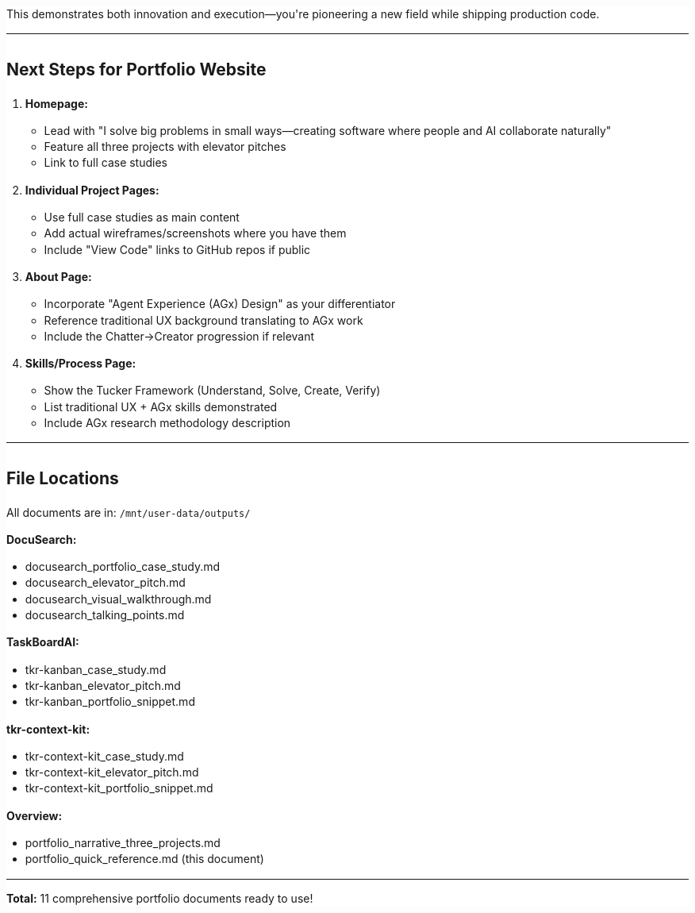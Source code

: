 This demonstrates both innovation and execution—you're pioneering a new field while shipping production code.

---

## Next Steps for Portfolio Website

1. **Homepage:**
   - Lead with "I solve big problems in small ways—creating software where people and AI collaborate naturally"
   - Feature all three projects with elevator pitches
   - Link to full case studies

2. **Individual Project Pages:**
   - Use full case studies as main content
   - Add actual wireframes/screenshots where you have them
   - Include "View Code" links to GitHub repos if public

3. **About Page:**
   - Incorporate "Agent Experience (AGx) Design" as your differentiator
   - Reference traditional UX background translating to AGx work
   - Include the Chatter→Creator progression if relevant

4. **Skills/Process Page:**
   - Show the Tucker Framework (Understand, Solve, Create, Verify)
   - List traditional UX + AGx skills demonstrated
   - Include AGx research methodology description

---

## File Locations

All documents are in: `/mnt/user-data/outputs/`

**DocuSearch:**
- docusearch_portfolio_case_study.md
- docusearch_elevator_pitch.md
- docusearch_visual_walkthrough.md
- docusearch_talking_points.md

**TaskBoardAI:**
- tkr-kanban_case_study.md
- tkr-kanban_elevator_pitch.md
- tkr-kanban_portfolio_snippet.md

**tkr-context-kit:**
- tkr-context-kit_case_study.md
- tkr-context-kit_elevator_pitch.md
- tkr-context-kit_portfolio_snippet.md

**Overview:**
- portfolio_narrative_three_projects.md
- portfolio_quick_reference.md (this document)

---

**Total:** 11 comprehensive portfolio documents ready to use!
